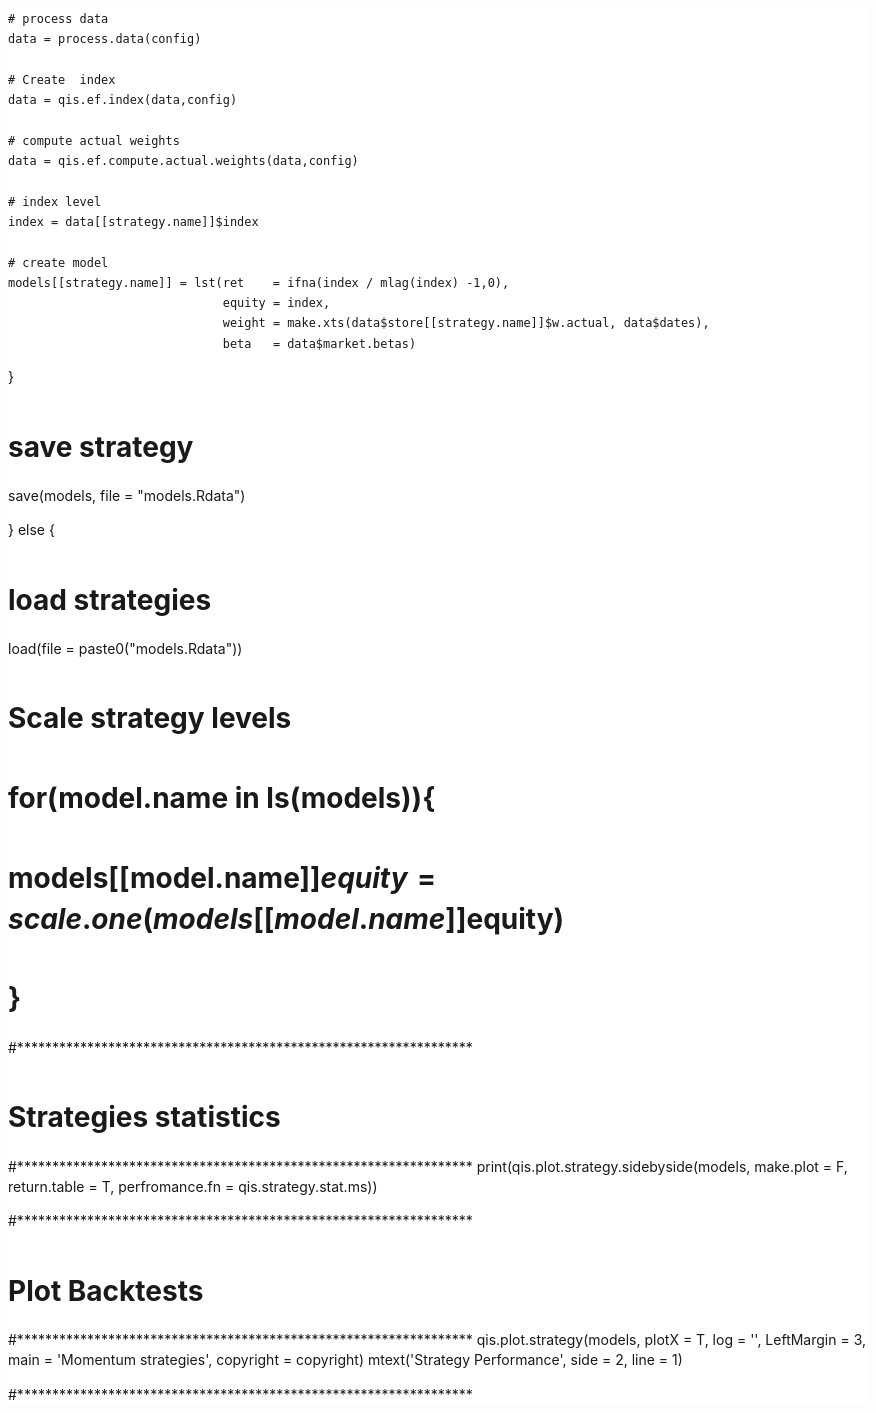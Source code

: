     # process data
    data = process.data(config)
    
    # Create  index
    data = qis.ef.index(data,config)
    
    # compute actual weights
    data = qis.ef.compute.actual.weights(data,config)
    
    # index level
    index = data[[strategy.name]]$index
    
    # create model
    models[[strategy.name]] = lst(ret    = ifna(index / mlag(index) -1,0),
                                  equity = index,
                                  weight = make.xts(data$store[[strategy.name]]$w.actual, data$dates),
                                  beta   = data$market.betas)
  }
  # save strategy
  save(models, file = "models.Rdata")
  
} else {
  
  # load strategies
  load(file = paste0("models.Rdata"))
  
  # Scale strategy levels
  # for(model.name in ls(models)){
  #   models[[model.name]]$equity = scale.one(models[[model.name]]$equity)
  # }
  #*****************************************************************
  # Strategies statistics
  #*****************************************************************
  print(qis.plot.strategy.sidebyside(models, make.plot = F, return.table = T, perfromance.fn = qis.strategy.stat.ms))
  
  #*****************************************************************
  # Plot Backtests
  #*****************************************************************
  qis.plot.strategy(models, plotX = T, log = '', LeftMargin = 3, main = 'Momentum strategies', copyright = copyright)
  mtext('Strategy Performance', side = 2, line = 1)
  
  #*****************************************************************